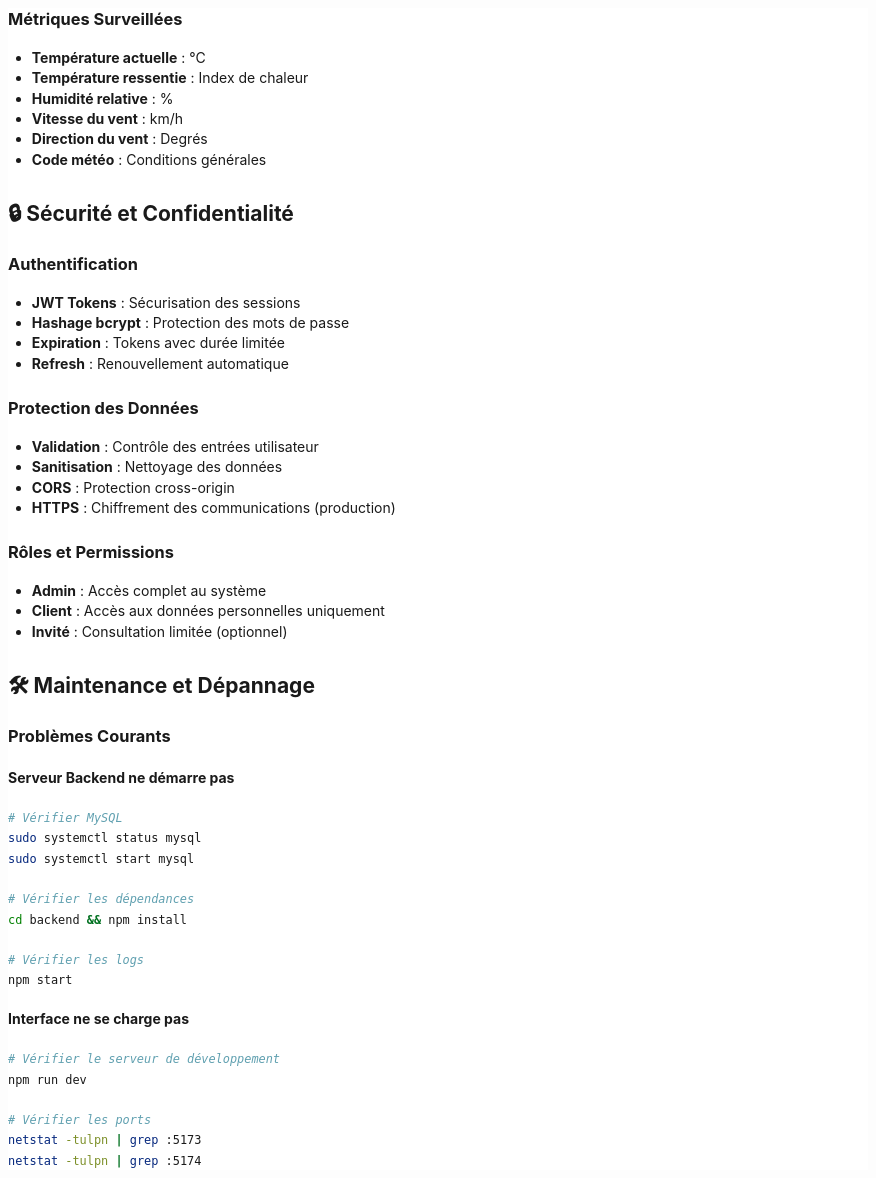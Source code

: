 
### Métriques Surveillées
- **Température actuelle** : °C
- **Température ressentie** : Index de chaleur
- **Humidité relative** : %
- **Vitesse du vent** : km/h
- **Direction du vent** : Degrés
- **Code météo** : Conditions générales

## 🔒 Sécurité et Confidentialité

### Authentification
- **JWT Tokens** : Sécurisation des sessions
- **Hashage bcrypt** : Protection des mots de passe
- **Expiration** : Tokens avec durée limitée
- **Refresh** : Renouvellement automatique

### Protection des Données
- **Validation** : Contrôle des entrées utilisateur
- **Sanitisation** : Nettoyage des données
- **CORS** : Protection cross-origin
- **HTTPS** : Chiffrement des communications (production)

### Rôles et Permissions
- **Admin** : Accès complet au système
- **Client** : Accès aux données personnelles uniquement
- **Invité** : Consultation limitée (optionnel)

## 🛠️ Maintenance et Dépannage

### Problèmes Courants

#### Serveur Backend ne démarre pas
```bash
# Vérifier MySQL
sudo systemctl status mysql
sudo systemctl start mysql

# Vérifier les dépendances
cd backend && npm install

# Vérifier les logs
npm start
```

#### Interface ne se charge pas
```bash
# Vérifier le serveur de développement
npm run dev

# Vérifier les ports
netstat -tulpn | grep :5173
netstat -tulpn | grep :5174
```
